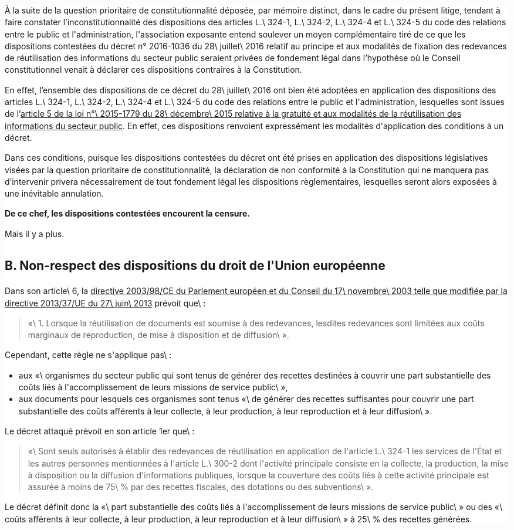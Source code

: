 À la suite de la question prioritaire de constitutionnalité déposée, par mémoire distinct, dans le cadre du présent litige, tendant à faire constater l’inconstitutionnalité des dispositions des articles L.\ 324-1, L.\ 324-2, L.\ 324-4 et L.\ 324-5 du code des relations entre le public et l'administration, l'association exposante entend soulever un moyen complémentaire tiré de ce que les dispositions contestées du décret n° 2016-1036 du 28\ juillet\ 2016 relatif au principe et aux modalités de fixation des redevances de réutilisation des informations du secteur public seraient privées de fondement légal dans l’hypothèse où le Conseil constitutionnel venait à déclarer ces dispositions contraires à la Constitution.

En effet, l’ensemble des dispositions de ce décret du 28\ juillet\ 2016 ont bien été adoptées en application des dispositions des articles L.\ 324-1, L.\ 324-2, L.\ 324-4 et L.\ 324-5 du code des relations entre le public et l'administration, lesquelles sont issues de l’[article 5 de la loi n°\ 2015-1779 du 28\ décembre\ 2015 relative à la gratuité et aux modalités de la réutilisation des informations du secteur public](https://www.legifrance.gouv.fr/affichTexteArticle.do?idArticle=JORFARTI000031701538&cidTexte=JORFTEXT000031701525&dateTexte=29990101&categorieLien=id&). En effet, ces dispositions renvoient expressément les modalités d'application des conditions à un décret.

Dans ces conditions, puisque les dispositions contestées du décret ont été prises en application des dispositions législatives visées par la question prioritaire de constitutionnalité, la déclaration de non conformité à la Constitution qui ne manquera pas d’intervenir privera nécessairement de tout fondement légal les dispositions règlementaires, lesquelles seront alors exposées à une inévitable annulation.

**De ce chef, les dispositions contestées encourent la censure.**

Mais il y a plus.


## B. Non-respect des dispositions du droit de l'Union européenne

Dans son article\ 6, la [directive 2003/98/CE du Parlement européen et du Conseil du 17\ novembre\ 2003 telle que modifiée par la directive 2013/37/UE du 27\ juin\ 2013](http://eur-lex.europa.eu/LexUriServ/LexUriServ.do?uri=OJ:L:2013:175:FULL:FR:PDF&) prévoit que\ :

> «\ 1. Lorsque la réutilisation de documents est soumise à des redevances, lesdites redevances sont limitées aux coûts marginaux de reproduction, de mise à disposition et de diffusion\ ».

Cependant, cette règle ne s'applique pas\ :

- aux «\ organismes du secteur public qui sont tenus de générer des recettes destinées à couvrir une part substantielle des coûts liés à l'accomplissement de leurs missions de service public\ »,
- aux documents pour lesquels ces organismes sont tenus «\ de générer des recettes suffisantes pour couvrir une part substantielle des coûts afférents à leur collecte, à leur production, à leur reproduction et à leur diffusion\ ».

Le décret attaqué prévoit en son article 1er que\ :

> «\ Sont seuls autorisés à établir des redevances de réutilisation en application de l'article L.\ 324-1 les services de l'État et les autres personnes mentionnées à l'article L.\ 300-2 dont l'activité principale consiste en la collecte, la production, la mise à disposition ou la diffusion d'informations publiques, lorsque la couverture des coûts liés à cette activité principale est assurée à moins de 75\ % par des recettes fiscales, des dotations ou des subventions\ ».

Le décret définit donc la «\ part substantielle des coûts liés à l'accomplissement de leurs missions de service public\ » ou des «\ coûts afférents à leur collecte, à leur production, à leur reproduction et à leur diffusion\ » à 25\ % des recettes générées.
